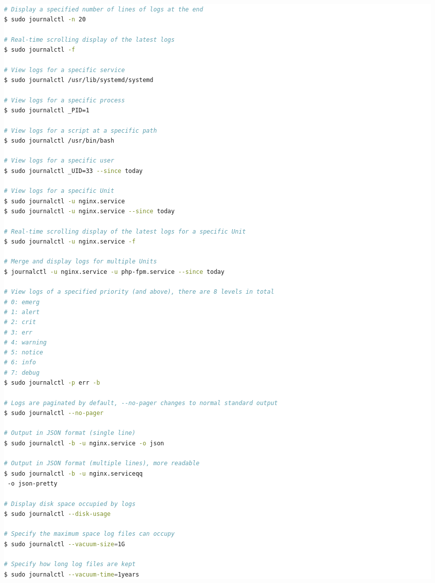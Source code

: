 ```bash
# Display a specified number of lines of logs at the end
$ sudo journalctl -n 20

# Real-time scrolling display of the latest logs
$ sudo journalctl -f

# View logs for a specific service
$ sudo journalctl /usr/lib/systemd/systemd

# View logs for a specific process
$ sudo journalctl _PID=1

# View logs for a script at a specific path
$ sudo journalctl /usr/bin/bash

# View logs for a specific user
$ sudo journalctl _UID=33 --since today

# View logs for a specific Unit
$ sudo journalctl -u nginx.service
$ sudo journalctl -u nginx.service --since today

# Real-time scrolling display of the latest logs for a specific Unit
$ sudo journalctl -u nginx.service -f

# Merge and display logs for multiple Units
$ journalctl -u nginx.service -u php-fpm.service --since today

# View logs of a specified priority (and above), there are 8 levels in total
# 0: emerg
# 1: alert
# 2: crit
# 3: err
# 4: warning
# 5: notice
# 6: info
# 7: debug
$ sudo journalctl -p err -b

# Logs are paginated by default, --no-pager changes to normal standard output
$ sudo journalctl --no-pager

# Output in JSON format (single line)
$ sudo journalctl -b -u nginx.service -o json

# Output in JSON format (multiple lines), more readable
$ sudo journalctl -b -u nginx.serviceqq
 -o json-pretty

# Display disk space occupied by logs
$ sudo journalctl --disk-usage

# Specify the maximum space log files can occupy
$ sudo journalctl --vacuum-size=1G

# Specify how long log files are kept
$ sudo journalctl --vacuum-time=1years
```
